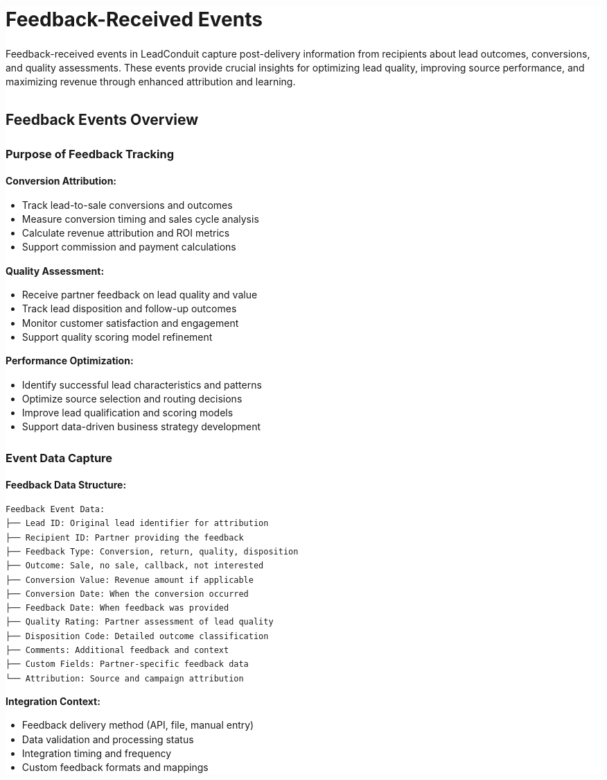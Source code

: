 # Feedback-Received Events

Feedback-received events in LeadConduit capture post-delivery information from recipients about lead outcomes, conversions, and quality assessments. These events provide crucial insights for optimizing lead quality, improving source performance, and maximizing revenue through enhanced attribution and learning.

## Feedback Events Overview

### Purpose of Feedback Tracking

**Conversion Attribution:**
- Track lead-to-sale conversions and outcomes
- Measure conversion timing and sales cycle analysis
- Calculate revenue attribution and ROI metrics
- Support commission and payment calculations

**Quality Assessment:**
- Receive partner feedback on lead quality and value
- Track lead disposition and follow-up outcomes
- Monitor customer satisfaction and engagement
- Support quality scoring model refinement

**Performance Optimization:**
- Identify successful lead characteristics and patterns
- Optimize source selection and routing decisions
- Improve lead qualification and scoring models
- Support data-driven business strategy development

### Event Data Capture

**Feedback Data Structure:**
```
Feedback Event Data:
├── Lead ID: Original lead identifier for attribution
├── Recipient ID: Partner providing the feedback
├── Feedback Type: Conversion, return, quality, disposition
├── Outcome: Sale, no sale, callback, not interested
├── Conversion Value: Revenue amount if applicable
├── Conversion Date: When the conversion occurred
├── Feedback Date: When feedback was provided
├── Quality Rating: Partner assessment of lead quality
├── Disposition Code: Detailed outcome classification
├── Comments: Additional feedback and context
├── Custom Fields: Partner-specific feedback data
└── Attribution: Source and campaign attribution
```

**Integration Context:**
- Feedback delivery method (API, file, manual entry)
- Data validation and processing status
- Integration timing and frequency
- Custom feedback formats and mappings
